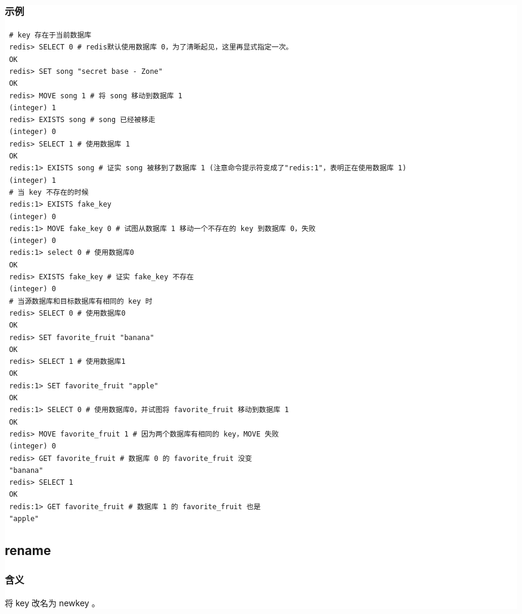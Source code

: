### 示例

```
 # key 存在于当前数据库
 redis> SELECT 0 # redis默认使用数据库 0，为了清晰起见，这里再显式指定一次。
 OK
 redis> SET song "secret base - Zone"
 OK
 redis> MOVE song 1 # 将 song 移动到数据库 1
 (integer) 1
 redis> EXISTS song # song 已经被移走
 (integer) 0
 redis> SELECT 1 # 使用数据库 1
 OK
 redis:1> EXISTS song # 证实 song 被移到了数据库 1 (注意命令提示符变成了"redis:1"，表明正在使用数据库 1)
 (integer) 1
 # 当 key 不存在的时候
 redis:1> EXISTS fake_key
 (integer) 0
 redis:1> MOVE fake_key 0 # 试图从数据库 1 移动一个不存在的 key 到数据库 0，失败
 (integer) 0
 redis:1> select 0 # 使用数据库0
 OK
 redis> EXISTS fake_key # 证实 fake_key 不存在
 (integer) 0
 # 当源数据库和目标数据库有相同的 key 时
 redis> SELECT 0 # 使用数据库0
 OK
 redis> SET favorite_fruit "banana"
 OK
 redis> SELECT 1 # 使用数据库1
 OK
 redis:1> SET favorite_fruit "apple"
 OK
 redis:1> SELECT 0 # 使用数据库0，并试图将 favorite_fruit 移动到数据库 1
 OK
 redis> MOVE favorite_fruit 1 # 因为两个数据库有相同的 key，MOVE 失败
 (integer) 0
 redis> GET favorite_fruit # 数据库 0 的 favorite_fruit 没变
 "banana"
 redis> SELECT 1
 OK
 redis:1> GET favorite_fruit # 数据库 1 的 favorite_fruit 也是
 "apple"
```

## rename

### 含义

将 key 改名为 newkey 。
